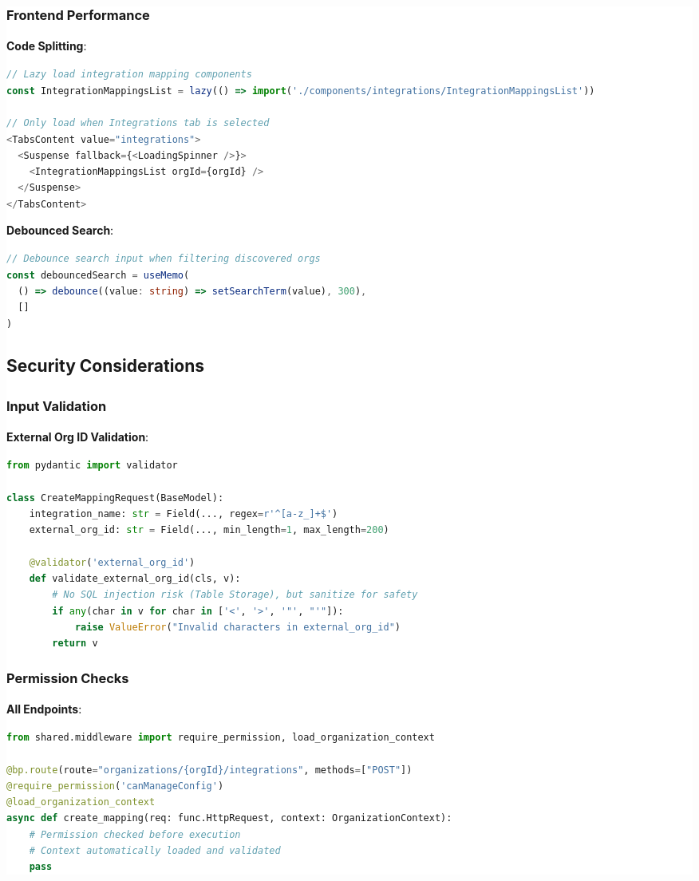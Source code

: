 ### Frontend Performance

**Code Splitting**:
```typescript
// Lazy load integration mapping components
const IntegrationMappingsList = lazy(() => import('./components/integrations/IntegrationMappingsList'))

// Only load when Integrations tab is selected
<TabsContent value="integrations">
  <Suspense fallback={<LoadingSpinner />}>
    <IntegrationMappingsList orgId={orgId} />
  </Suspense>
</TabsContent>
```

**Debounced Search**:
```typescript
// Debounce search input when filtering discovered orgs
const debouncedSearch = useMemo(
  () => debounce((value: string) => setSearchTerm(value), 300),
  []
)
```

## Security Considerations

### Input Validation

**External Org ID Validation**:
```python
from pydantic import validator

class CreateMappingRequest(BaseModel):
    integration_name: str = Field(..., regex=r'^[a-z_]+$')
    external_org_id: str = Field(..., min_length=1, max_length=200)

    @validator('external_org_id')
    def validate_external_org_id(cls, v):
        # No SQL injection risk (Table Storage), but sanitize for safety
        if any(char in v for char in ['<', '>', '"', "'"]):
            raise ValueError("Invalid characters in external_org_id")
        return v
```

### Permission Checks

**All Endpoints**:
```python
from shared.middleware import require_permission, load_organization_context

@bp.route(route="organizations/{orgId}/integrations", methods=["POST"])
@require_permission('canManageConfig')
@load_organization_context
async def create_mapping(req: func.HttpRequest, context: OrganizationContext):
    # Permission checked before execution
    # Context automatically loaded and validated
    pass
```
